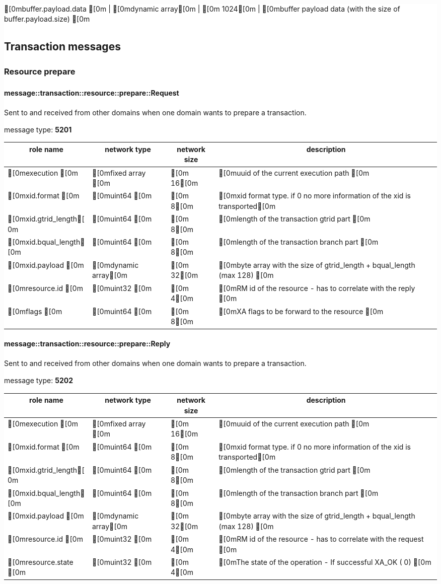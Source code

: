 [0mbuffer.payload.data              [0m | [0mdynamic array[0m | [0m        1024[0m | [0mbuffer payload data (with the size of buffer.payload.size)                    [0m

## Transaction messages

### Resource prepare


#### message::transaction::resource::prepare::Request

Sent to and received from other domains when one domain wants to prepare a transaction. 

message type: **5201**

role name        | network type  | network size | description                                                        
---------------- | ------------- | ------------ | -------------------------------------------------------------------
[0mexecution       [0m | [0mfixed array  [0m | [0m          16[0m | [0muuid of the current execution path                                 [0m
[0mxid.format      [0m | [0muint64       [0m | [0m           8[0m | [0mxid format type. if 0 no more information of the xid is transported[0m
[0mxid.gtrid_length[0m | [0muint64       [0m | [0m           8[0m | [0mlength of the transaction gtrid part                               [0m
[0mxid.bqual_length[0m | [0muint64       [0m | [0m           8[0m | [0mlength of the transaction branch part                              [0m
[0mxid.payload     [0m | [0mdynamic array[0m | [0m          32[0m | [0mbyte array with the size of gtrid_length + bqual_length (max 128)  [0m
[0mresource.id     [0m | [0muint32       [0m | [0m           4[0m | [0mRM id of the resource - has to correlate with the reply            [0m
[0mflags           [0m | [0muint64       [0m | [0m           8[0m | [0mXA flags to be forward to the resource                             [0m

#### message::transaction::resource::prepare::Reply

Sent to and received from other domains when one domain wants to prepare a transaction. 

message type: **5202**

role name        | network type  | network size | description                                                        
---------------- | ------------- | ------------ | -------------------------------------------------------------------
[0mexecution       [0m | [0mfixed array  [0m | [0m          16[0m | [0muuid of the current execution path                                 [0m
[0mxid.format      [0m | [0muint64       [0m | [0m           8[0m | [0mxid format type. if 0 no more information of the xid is transported[0m
[0mxid.gtrid_length[0m | [0muint64       [0m | [0m           8[0m | [0mlength of the transaction gtrid part                               [0m
[0mxid.bqual_length[0m | [0muint64       [0m | [0m           8[0m | [0mlength of the transaction branch part                              [0m
[0mxid.payload     [0m | [0mdynamic array[0m | [0m          32[0m | [0mbyte array with the size of gtrid_length + bqual_length (max 128)  [0m
[0mresource.id     [0m | [0muint32       [0m | [0m           4[0m | [0mRM id of the resource - has to correlate with the request          [0m
[0mresource.state  [0m | [0muint32       [0m | [0m           4[0m | [0mThe state of the operation - If successful XA_OK ( 0)              [0m
